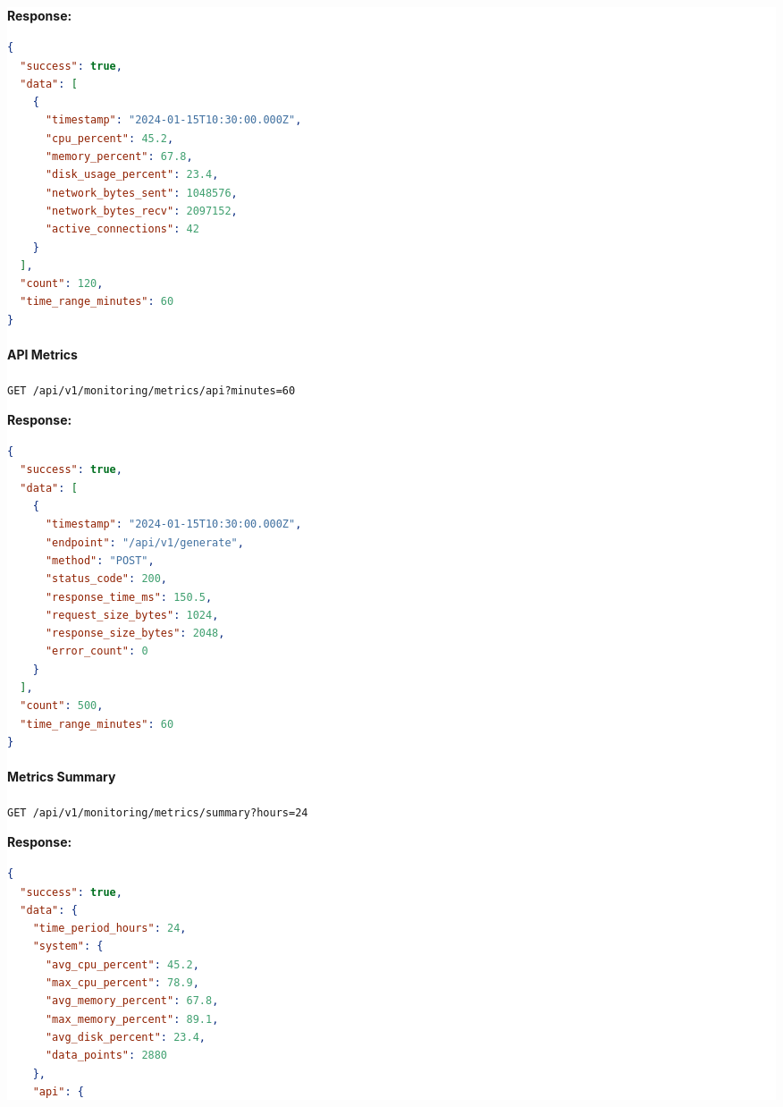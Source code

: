 **Response:**
```json
{
  "success": true,
  "data": [
    {
      "timestamp": "2024-01-15T10:30:00.000Z",
      "cpu_percent": 45.2,
      "memory_percent": 67.8,
      "disk_usage_percent": 23.4,
      "network_bytes_sent": 1048576,
      "network_bytes_recv": 2097152,
      "active_connections": 42
    }
  ],
  "count": 120,
  "time_range_minutes": 60
}
```

#### API Metrics
```http
GET /api/v1/monitoring/metrics/api?minutes=60
```

**Response:**
```json
{
  "success": true,
  "data": [
    {
      "timestamp": "2024-01-15T10:30:00.000Z",
      "endpoint": "/api/v1/generate",
      "method": "POST",
      "status_code": 200,
      "response_time_ms": 150.5,
      "request_size_bytes": 1024,
      "response_size_bytes": 2048,
      "error_count": 0
    }
  ],
  "count": 500,
  "time_range_minutes": 60
}
```

#### Metrics Summary
```http
GET /api/v1/monitoring/metrics/summary?hours=24
```

**Response:**
```json
{
  "success": true,
  "data": {
    "time_period_hours": 24,
    "system": {
      "avg_cpu_percent": 45.2,
      "max_cpu_percent": 78.9,
      "avg_memory_percent": 67.8,
      "max_memory_percent": 89.1,
      "avg_disk_percent": 23.4,
      "data_points": 2880
    },
    "api": {
```